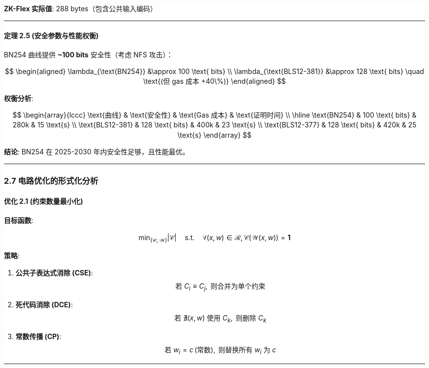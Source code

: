 **ZK-Flex 实际值**: 288 bytes（包含公共输入编码）

---

#### 定理 2.5 (安全参数与性能权衡)

BN254 曲线提供 **~100 bits** 安全性（考虑 NFS 攻击）：

$$
\begin{aligned}
\lambda_{\text{BN254}} &\approx 100 \text{ bits} \\
\lambda_{\text{BLS12-381}} &\approx 128 \text{ bits} \quad \text{(但 gas 成本 +40\%)}
\end{aligned}
$$

**权衡分析**:

$$
\begin{array}{lccc}
\text{曲线} & \text{安全性} & \text{Gas 成本} & \text{证明时间} \\
\hline
\text{BN254} & 100 \text{ bits} & 280k & 15 \text{s} \\
\text{BLS12-381} & 128 \text{ bits} & 400k & 23 \text{s} \\
\text{BLS12-377} & 128 \text{ bits} & 420k & 25 \text{s}
\end{array}
$$

**结论**: BN254 在 2025-2030 年内安全性足够，且性能最优。

---

### 2.7 电路优化的形式化分析

#### 优化 2.1 (约束数量最小化)

**目标函数**:

$$
\min_{(\mathcal{C}, \mathcal{W})} |\mathcal{C}| \quad \text{s.t.} \quad \forall (x, w) \in \mathcal{R}, \, \mathcal{C}(\mathcal{W}(x, w)) = \mathbf{1}
$$

**策略**:
1. **公共子表达式消除 (CSE)**: 
   $$
   \text{若 } C_i \equiv C_j, \text{ 则合并为单个约束}
   $$

2. **死代码消除 (DCE)**:
   $$
   \text{若 } \nexists (x, w) \text{ 使用 } C_k, \text{ 则删除 } C_k
   $$

3. **常数传播 (CP)**:
   $$
   \text{若 } w_i = c \, (\text{常数}), \text{ 则替换所有 } w_i \text{ 为 } c
   $$

---